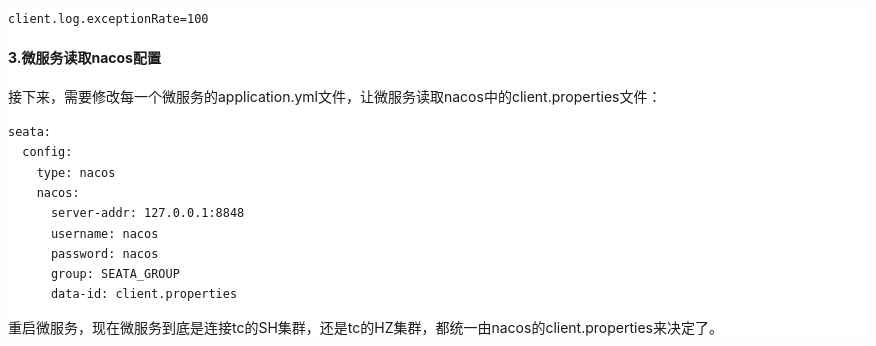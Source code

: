 ```bash
client.log.exceptionRate=100
```

#### 3.微服务读取nacos配置

接下来，需要修改每一个微服务的application.yml文件，让微服务读取nacos中的client.properties文件：

```bash
seata:
  config:
    type: nacos
    nacos:
      server-addr: 127.0.0.1:8848
      username: nacos
      password: nacos
      group: SEATA_GROUP
      data-id: client.properties
```

重启微服务，现在微服务到底是连接tc的SH集群，还是tc的HZ集群，都统一由nacos的client.properties来决定了。